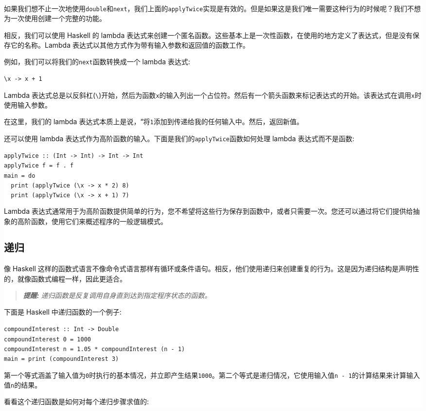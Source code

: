 如果我们想不止一次地使用`double`和`next`，我们上面的`applyTwice`实现是有效的。但是如果这是我们唯一需要这种行为的时候呢？我们不想为一次使用创建一个完整的功能。

相反，我们可以使用 Haskell 的 lambda 表达式来创建一个匿名函数。这些基本上是一次性函数，在使用的地方定义了表达式，但是没有保存它的名称。Lambda 表达式以其他方式作为带有输入参数和返回值的函数工作。

例如，我们可以将我们的`next`函数转换成一个 lambda 表达式:

```
\x -> x + 1
```

Lambda 表达式总是以反斜杠(`\`)开始，然后为函数`x`的输入列出一个占位符。然后有一个箭头函数来标记表达式的开始。该表达式在调用`x`时使用输入参数。

在这里，我们的 lambda 表达式本质上是说，“将`1`添加到传递给我的任何输入中。然后，返回新值。

还可以使用 lambda 表达式作为高阶函数的输入。下面是我们的`applyTwice`函数如何处理 lambda 表达式而不是函数:

```
applyTwice :: (Int -> Int) -> Int -> Int
applyTwice f = f . f
main = do 
  print (applyTwice (\x -> x * 2) 8)
  print (applyTwice (\x -> x + 1) 7)
```

Lambda 表达式通常用于为高阶函数提供简单的行为，您不希望将这些行为保存到函数中，或者只需要一次。您还可以通过将它们提供给抽象的高阶函数，使用它们来概述程序的一般逻辑模式。

## 递归

像 Haskell 这样的函数式语言不像命令式语言那样有循环或条件语句。相反，他们使用递归来创建重复的行为。这是因为递归结构是声明性的，就像函数式编程一样，因此更适合。

> ***提醒:*** *递归函数是反复调用自身直到达到指定程序状态的函数。*

下面是 Haskell 中递归函数的一个例子:

```
compoundInterest :: Int -> Double
compoundInterest 0 = 1000
compoundInterest n = 1.05 * compoundInterest (n - 1)
main = print (compoundInterest 3)
```

第一个等式涵盖了输入值为`0`时执行的基本情况，并立即产生结果`1000`。第二个等式是递归情况，它使用输入值`n - 1`的计算结果来计算输入值`n`的结果。

看看这个递归函数是如何对每个递归步骤求值的:
